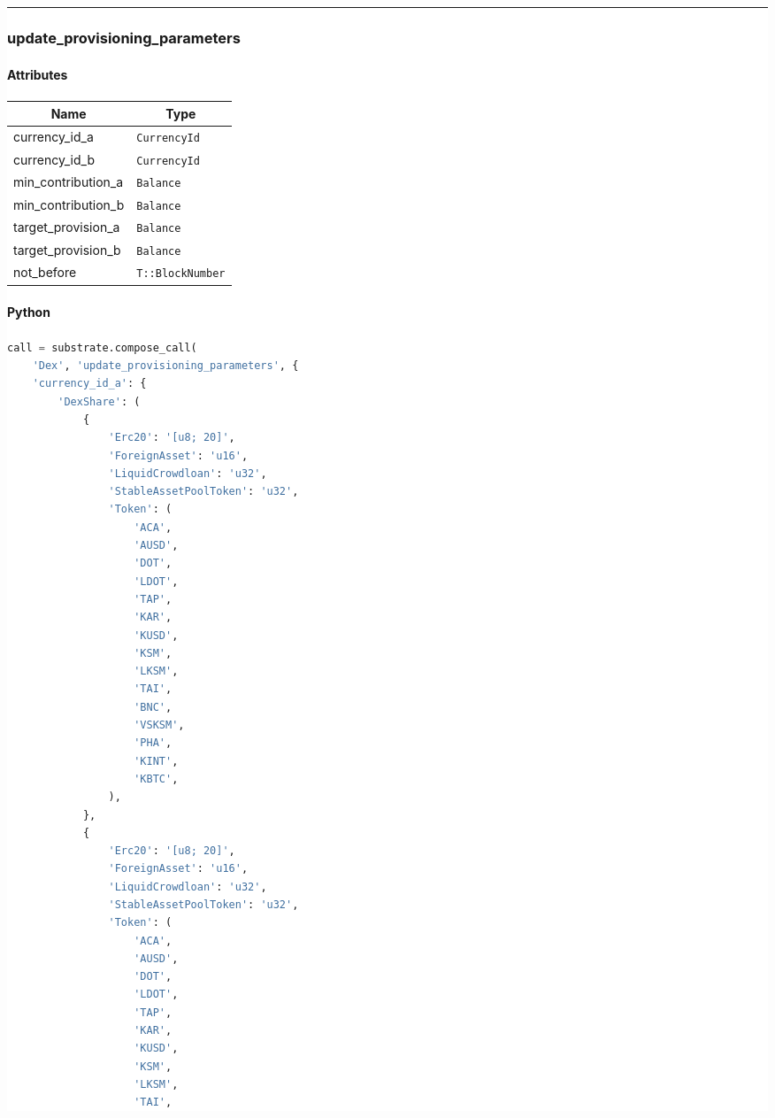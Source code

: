 ---------
### update_provisioning_parameters
#### Attributes
| Name | Type |
| -------- | -------- | 
| currency_id_a | `CurrencyId` | 
| currency_id_b | `CurrencyId` | 
| min_contribution_a | `Balance` | 
| min_contribution_b | `Balance` | 
| target_provision_a | `Balance` | 
| target_provision_b | `Balance` | 
| not_before | `T::BlockNumber` | 

#### Python
```python
call = substrate.compose_call(
    'Dex', 'update_provisioning_parameters', {
    'currency_id_a': {
        'DexShare': (
            {
                'Erc20': '[u8; 20]',
                'ForeignAsset': 'u16',
                'LiquidCrowdloan': 'u32',
                'StableAssetPoolToken': 'u32',
                'Token': (
                    'ACA',
                    'AUSD',
                    'DOT',
                    'LDOT',
                    'TAP',
                    'KAR',
                    'KUSD',
                    'KSM',
                    'LKSM',
                    'TAI',
                    'BNC',
                    'VSKSM',
                    'PHA',
                    'KINT',
                    'KBTC',
                ),
            },
            {
                'Erc20': '[u8; 20]',
                'ForeignAsset': 'u16',
                'LiquidCrowdloan': 'u32',
                'StableAssetPoolToken': 'u32',
                'Token': (
                    'ACA',
                    'AUSD',
                    'DOT',
                    'LDOT',
                    'TAP',
                    'KAR',
                    'KUSD',
                    'KSM',
                    'LKSM',
                    'TAI',
```